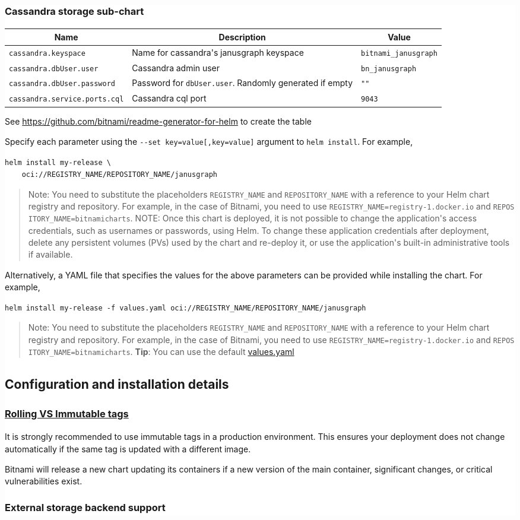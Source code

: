 ### Cassandra storage sub-chart

| Name                          | Description                                             | Value                |
| ----------------------------- | ------------------------------------------------------- | -------------------- |
| `cassandra.keyspace`          | Name for cassandra's janusgraph keyspace                | `bitnami_janusgraph` |
| `cassandra.dbUser.user`       | Cassandra admin user                                    | `bn_janusgraph`      |
| `cassandra.dbUser.password`   | Password for `dbUser.user`. Randomly generated if empty | `""`                 |
| `cassandra.service.ports.cql` | Cassandra cql port                                      | `9043`               |

See <https://github.com/bitnami/readme-generator-for-helm> to create the table

Specify each parameter using the `--set key=value[,key=value]` argument to `helm install`. For example,

```console
helm install my-release \
    oci://REGISTRY_NAME/REPOSITORY_NAME/janusgraph
```

> Note: You need to substitute the placeholders `REGISTRY_NAME` and `REPOSITORY_NAME` with a reference to your Helm chart registry and repository. For example, in the case of Bitnami, you need to use `REGISTRY_NAME=registry-1.docker.io` and `REPOSITORY_NAME=bitnamicharts`.
> NOTE: Once this chart is deployed, it is not possible to change the application's access credentials, such as usernames or passwords, using Helm. To change these application credentials after deployment, delete any persistent volumes (PVs) used by the chart and re-deploy it, or use the application's built-in administrative tools if available.

Alternatively, a YAML file that specifies the values for the above parameters can be provided while installing the chart. For example,

```console
helm install my-release -f values.yaml oci://REGISTRY_NAME/REPOSITORY_NAME/janusgraph
```

> Note: You need to substitute the placeholders `REGISTRY_NAME` and `REPOSITORY_NAME` with a reference to your Helm chart registry and repository. For example, in the case of Bitnami, you need to use `REGISTRY_NAME=registry-1.docker.io` and `REPOSITORY_NAME=bitnamicharts`.
> **Tip**: You can use the default [values.yaml](https://github.com/bitnami/charts/blob/main/template/janusgraph/values.yaml)

## Configuration and installation details

### [Rolling VS Immutable tags](https://docs.vmware.com/en/VMware-Tanzu-Application-Catalog/services/tutorials/GUID-understand-rolling-tags-containers-index.html)

It is strongly recommended to use immutable tags in a production environment. This ensures your deployment does not change automatically if the same tag is updated with a different image.

Bitnami will release a new chart updating its containers if a new version of the main container, significant changes, or critical vulnerabilities exist.

### External storage backend support
